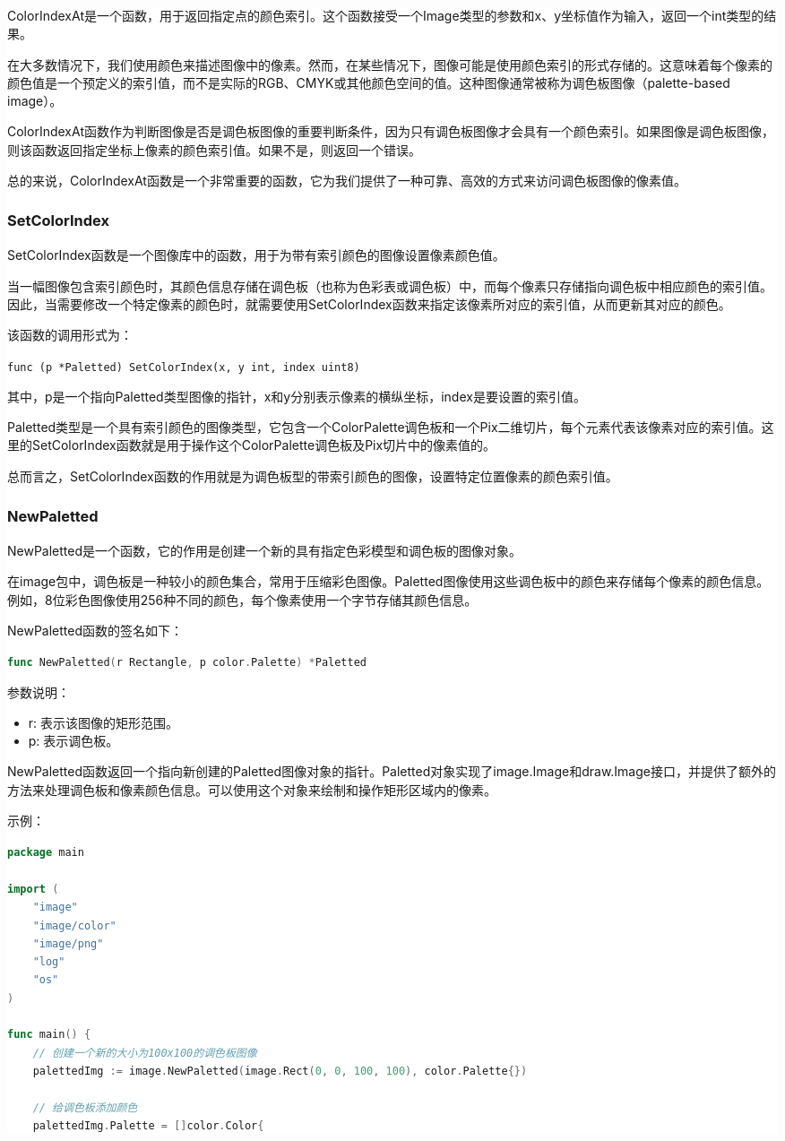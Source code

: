 ColorIndexAt是一个函数，用于返回指定点的颜色索引。这个函数接受一个Image类型的参数和x、y坐标值作为输入，返回一个int类型的结果。

在大多数情况下，我们使用颜色来描述图像中的像素。然而，在某些情况下，图像可能是使用颜色索引的形式存储的。这意味着每个像素的颜色值是一个预定义的索引值，而不是实际的RGB、CMYK或其他颜色空间的值。这种图像通常被称为调色板图像（palette-based image）。

ColorIndexAt函数作为判断图像是否是调色板图像的重要判断条件，因为只有调色板图像才会具有一个颜色索引。如果图像是调色板图像，则该函数返回指定坐标上像素的颜色索引值。如果不是，则返回一个错误。

总的来说，ColorIndexAt函数是一个非常重要的函数，它为我们提供了一种可靠、高效的方式来访问调色板图像的像素值。



### SetColorIndex

SetColorIndex函数是一个图像库中的函数，用于为带有索引颜色的图像设置像素颜色值。

当一幅图像包含索引颜色时，其颜色信息存储在调色板（也称为色彩表或调色板）中，而每个像素只存储指向调色板中相应颜色的索引值。因此，当需要修改一个特定像素的颜色时，就需要使用SetColorIndex函数来指定该像素所对应的索引值，从而更新其对应的颜色。

该函数的调用形式为：

```
func (p *Paletted) SetColorIndex(x, y int, index uint8)
```

其中，p是一个指向Paletted类型图像的指针，x和y分别表示像素的横纵坐标，index是要设置的索引值。

Paletted类型是一个具有索引颜色的图像类型，它包含一个ColorPalette调色板和一个Pix二维切片，每个元素代表该像素对应的索引值。这里的SetColorIndex函数就是用于操作这个ColorPalette调色板及Pix切片中的像素值的。

总而言之，SetColorIndex函数的作用就是为调色板型的带索引颜色的图像，设置特定位置像素的颜色索引值。



### NewPaletted

NewPaletted是一个函数，它的作用是创建一个新的具有指定色彩模型和调色板的图像对象。

在image包中，调色板是一种较小的颜色集合，常用于压缩彩色图像。Paletted图像使用这些调色板中的颜色来存储每个像素的颜色信息。例如，8位彩色图像使用256种不同的颜色，每个像素使用一个字节存储其颜色信息。

NewPaletted函数的签名如下：

```go
func NewPaletted(r Rectangle, p color.Palette) *Paletted
```

参数说明：

- r: 表示该图像的矩形范围。
- p: 表示调色板。

NewPaletted函数返回一个指向新创建的Paletted图像对象的指针。Paletted对象实现了image.Image和draw.Image接口，并提供了额外的方法来处理调色板和像素颜色信息。可以使用这个对象来绘制和操作矩形区域内的像素。

示例：

```go
package main

import (
    "image"
    "image/color"
    "image/png"
    "log"
    "os"
)

func main() {
    // 创建一个新的大小为100x100的调色板图像
    palettedImg := image.NewPaletted(image.Rect(0, 0, 100, 100), color.Palette{})

    // 给调色板添加颜色
    palettedImg.Palette = []color.Color{
```